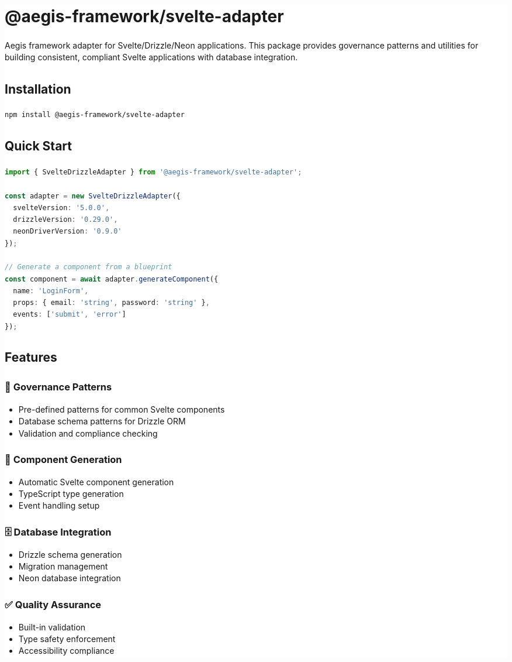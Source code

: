 # @aegis-framework/svelte-adapter

Aegis framework adapter for Svelte/Drizzle/Neon applications. This package provides governance patterns and utilities for building consistent, compliant Svelte applications with database integration.

## Installation

```bash
npm install @aegis-framework/svelte-adapter
```

## Quick Start

```typescript
import { SvelteDrizzleAdapter } from '@aegis-framework/svelte-adapter';

const adapter = new SvelteDrizzleAdapter({
  svelteVersion: '5.0.0',
  drizzleVersion: '0.29.0',
  neonDriverVersion: '0.9.0'
});

// Generate a component from a blueprint
const component = await adapter.generateComponent({
  name: 'LoginForm',
  props: { email: 'string', password: 'string' },
  events: ['submit', 'error']
});
```

## Features

### 🎯 **Governance Patterns**
- Pre-defined patterns for common Svelte components
- Database schema patterns for Drizzle ORM
- Validation and compliance checking

### 🔧 **Component Generation**
- Automatic Svelte component generation
- TypeScript type generation
- Event handling setup

### 🗄️ **Database Integration**
- Drizzle schema generation
- Migration management
- Neon database integration

### ✅ **Quality Assurance**
- Built-in validation
- Type safety enforcement
- Accessibility compliance
